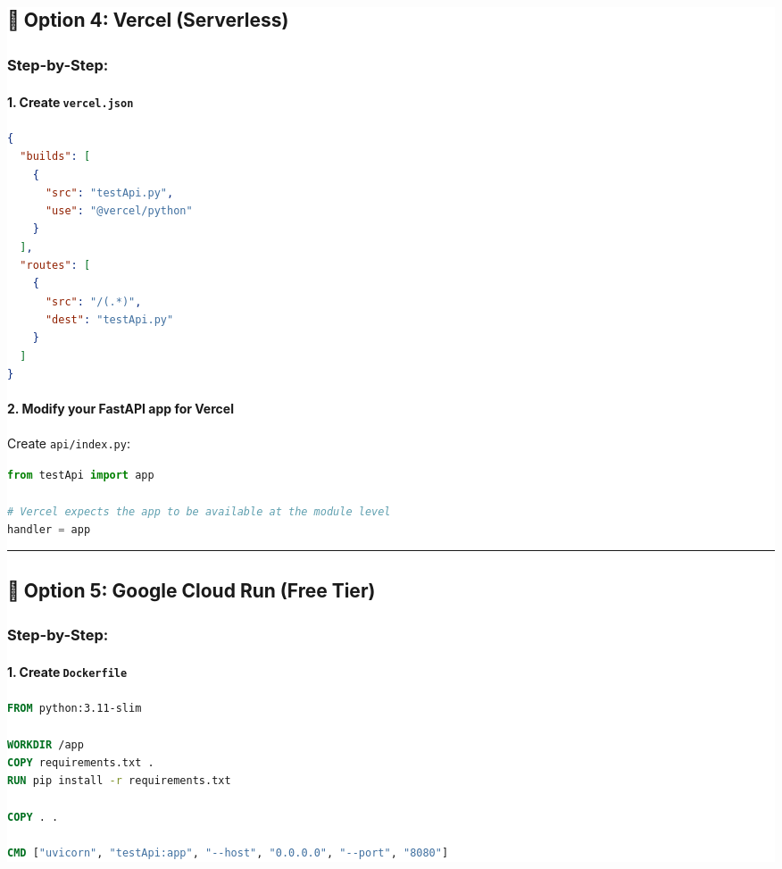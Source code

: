 
## 🎯 **Option 4: Vercel (Serverless)**

### Step-by-Step:

#### 1. Create `vercel.json`
```json
{
  "builds": [
    {
      "src": "testApi.py",
      "use": "@vercel/python"
    }
  ],
  "routes": [
    {
      "src": "/(.*)",
      "dest": "testApi.py"
    }
  ]
}
```

#### 2. Modify your FastAPI app for Vercel
Create `api/index.py`:
```python
from testApi import app

# Vercel expects the app to be available at the module level
handler = app
```

---

## 🎯 **Option 5: Google Cloud Run (Free Tier)**

### Step-by-Step:

#### 1. Create `Dockerfile`
```dockerfile
FROM python:3.11-slim

WORKDIR /app
COPY requirements.txt .
RUN pip install -r requirements.txt

COPY . .

CMD ["uvicorn", "testApi:app", "--host", "0.0.0.0", "--port", "8080"]
```
